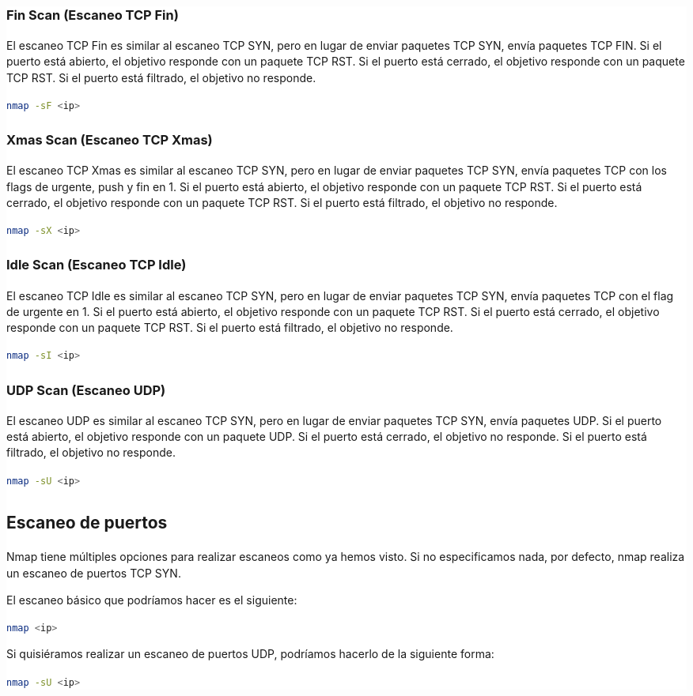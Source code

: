 ### Fin Scan (Escaneo TCP Fin)
El escaneo TCP Fin es similar al escaneo TCP SYN, pero en lugar de enviar paquetes TCP SYN, envía paquetes TCP FIN. Si el puerto está abierto, el objetivo responde con un paquete TCP RST. Si el puerto está cerrado, el objetivo responde con un paquete TCP RST. Si el puerto está filtrado, el objetivo no responde.

```bash
nmap -sF <ip>
```

### Xmas Scan (Escaneo TCP Xmas)
El escaneo TCP Xmas es similar al escaneo TCP SYN, pero en lugar de enviar paquetes TCP SYN, envía paquetes TCP con los flags de urgente, push y fin en 1. Si el puerto está abierto, el objetivo responde con un paquete TCP RST. Si el puerto está cerrado, el objetivo responde con un paquete TCP RST. Si el puerto está filtrado, el objetivo no responde.

```bash
nmap -sX <ip>
```

### Idle Scan (Escaneo TCP Idle)
El escaneo TCP Idle es similar al escaneo TCP SYN, pero en lugar de enviar paquetes TCP SYN, envía paquetes TCP con el flag de urgente en 1. Si el puerto está abierto, el objetivo responde con un paquete TCP RST. Si el puerto está cerrado, el objetivo responde con un paquete TCP RST. Si el puerto está filtrado, el objetivo no responde.

```bash
nmap -sI <ip>
```

### UDP Scan (Escaneo UDP)
El escaneo UDP es similar al escaneo TCP SYN, pero en lugar de enviar paquetes TCP SYN, envía paquetes UDP. Si el puerto está abierto, el objetivo responde con un paquete UDP. Si el puerto está cerrado, el objetivo no responde. Si el puerto está filtrado, el objetivo no responde.

```bash
nmap -sU <ip>
```

## Escaneo de puertos
Nmap tiene múltiples opciones para realizar escaneos como ya hemos visto. Si no especificamos nada, por defecto, nmap realiza un escaneo de puertos TCP SYN. 

El escaneo básico que podríamos hacer es el siguiente:

```bash
nmap <ip>
```

Si quisiéramos realizar un escaneo de puertos UDP, podríamos hacerlo de la siguiente forma:

```bash
nmap -sU <ip>
```
